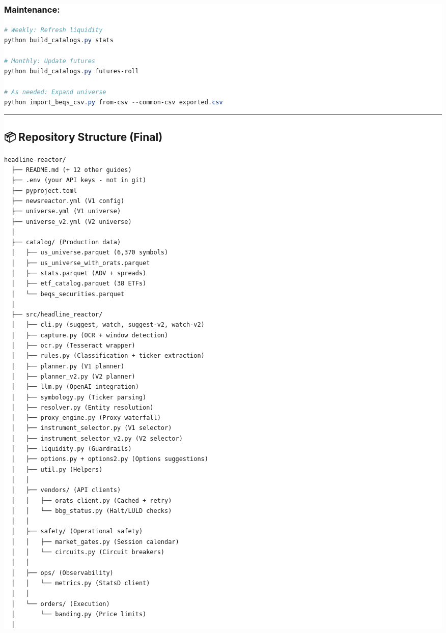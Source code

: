 ### Maintenance:
```powershell
# Weekly: Refresh liquidity
python build_catalogs.py stats

# Monthly: Update futures
python build_catalogs.py futures-roll

# As needed: Expand universe
python import_beqs_csv.py from-csv --common-csv exported.csv
```

---

## 📦 **Repository Structure (Final)**

```
headline-reactor/
  ├── README.md (+ 12 other guides)
  ├── .env (your API keys - not in git)
  ├── pyproject.toml
  ├── newsreactor.yml (V1 config)
  ├── universe.yml (V1 universe)
  ├── universe_v2.yml (V2 universe)
  │
  ├── catalog/ (Production data)
  │   ├── us_universe.parquet (6,370 symbols)
  │   ├── us_universe_with_orats.parquet
  │   ├── stats.parquet (ADV + spreads)
  │   ├── etf_catalog.parquet (38 ETFs)
  │   └── beqs_securities.parquet
  │
  ├── src/headline_reactor/
  │   ├── cli.py (suggest, watch, suggest-v2, watch-v2)
  │   ├── capture.py (OCR + window detection)
  │   ├── ocr.py (Tesseract wrapper)
  │   ├── rules.py (Classification + ticker extraction)
  │   ├── planner.py (V1 planner)
  │   ├── planner_v2.py (V2 planner)
  │   ├── llm.py (OpenAI integration)
  │   ├── symbology.py (Ticker parsing)
  │   ├── resolver.py (Entity resolution)
  │   ├── proxy_engine.py (Proxy waterfall)
  │   ├── instrument_selector.py (V1 selector)
  │   ├── instrument_selector_v2.py (V2 selector)
  │   ├── liquidity.py (Guardrails)
  │   ├── options.py + options2.py (Options suggestions)
  │   ├── util.py (Helpers)
  │   │
  │   ├── vendors/ (API clients)
  │   │   ├── orats_client.py (Cached + retry)
  │   │   └── bbg_status.py (Halt/LULD checks)
  │   │
  │   ├── safety/ (Operational safety)
  │   │   ├── market_gates.py (Session calendar)
  │   │   └── circuits.py (Circuit breakers)
  │   │
  │   ├── ops/ (Observability)
  │   │   └── metrics.py (StatsD client)
  │   │
  │   └── orders/ (Execution)
  │       └── banding.py (Price limits)
  │
```